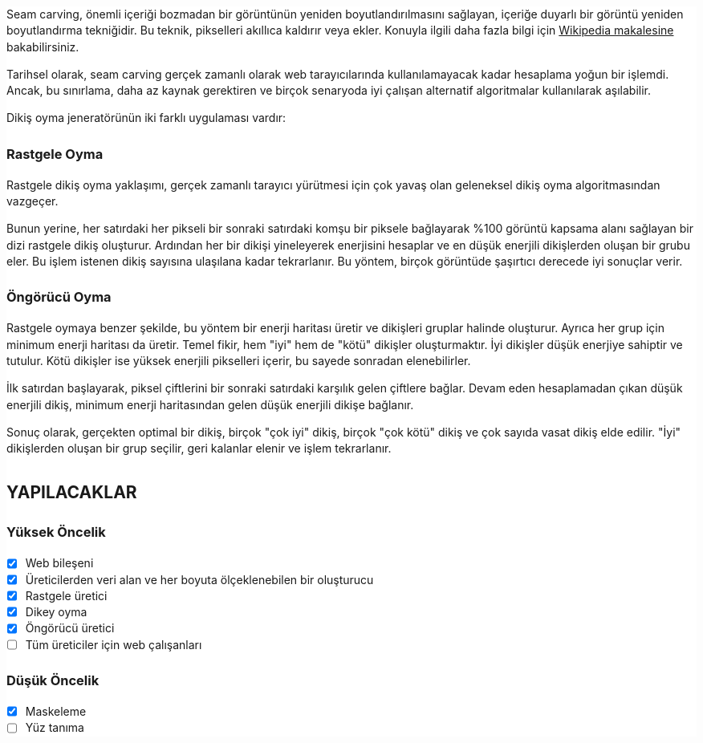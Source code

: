 Seam carving, önemli içeriği bozmadan bir görüntünün yeniden boyutlandırılmasını sağlayan, içeriğe duyarlı bir görüntü yeniden boyutlandırma tekniğidir. Bu teknik, pikselleri akıllıca kaldırır veya ekler. Konuyla ilgili daha fazla bilgi için [Wikipedia makalesine](https://en.wikipedia.org/wiki/Seam_carving) bakabilirsiniz.

Tarihsel olarak, seam carving gerçek zamanlı olarak web tarayıcılarında kullanılamayacak kadar hesaplama yoğun bir işlemdi. Ancak, bu sınırlama, daha az kaynak gerektiren ve birçok senaryoda iyi çalışan alternatif algoritmalar kullanılarak aşılabilir.

Dikiş oyma jeneratörünün iki farklı uygulaması vardır:
### Rastgele Oyma

Rastgele dikiş oyma yaklaşımı, gerçek zamanlı tarayıcı yürütmesi için çok yavaş olan geleneksel dikiş oyma algoritmasından vazgeçer.

Bunun yerine, her satırdaki her pikseli bir sonraki satırdaki komşu bir piksele bağlayarak %100 görüntü kapsama alanı sağlayan bir dizi rastgele dikiş oluşturur. Ardından her bir dikişi yineleyerek enerjisini hesaplar ve en düşük enerjili dikişlerden oluşan bir grubu eler. Bu işlem istenen dikiş sayısına ulaşılana kadar tekrarlanır. Bu yöntem, birçok görüntüde şaşırtıcı derecede iyi sonuçlar verir.

### Öngörücü Oyma

Rastgele oymaya benzer şekilde, bu yöntem bir enerji haritası üretir ve dikişleri gruplar halinde oluşturur. Ayrıca her grup için minimum enerji haritası da üretir. Temel fikir, hem "iyi" hem de "kötü" dikişler oluşturmaktır. İyi dikişler düşük enerjiye sahiptir ve tutulur. Kötü dikişler ise yüksek enerjili pikselleri içerir, bu sayede sonradan elenebilirler.

İlk satırdan başlayarak, piksel çiftlerini bir sonraki satırdaki karşılık gelen çiftlere bağlar. Devam eden hesaplamadan çıkan düşük enerjili dikiş, minimum enerji haritasından gelen düşük enerjili dikişe bağlanır.

Sonuç olarak, gerçekten optimal bir dikiş, birçok "çok iyi" dikiş, birçok "çok kötü" dikiş ve çok sayıda vasat dikiş elde edilir. "İyi" dikişlerden oluşan bir grup seçilir, geri kalanlar elenir ve işlem tekrarlanır.

##

## YAPILACAKLAR

### Yüksek Öncelik

- [x] Web bileşeni
- [x] Üreticilerden veri alan ve her boyuta ölçeklenebilen bir oluşturucu
- [x] Rastgele üretici
- [x] Dikey oyma
- [x] Öngörücü üretici
- [ ] Tüm üreticiler için web çalışanları
### Düşük Öncelik

- [x] Maskeleme
- [ ] Yüz tanıma
